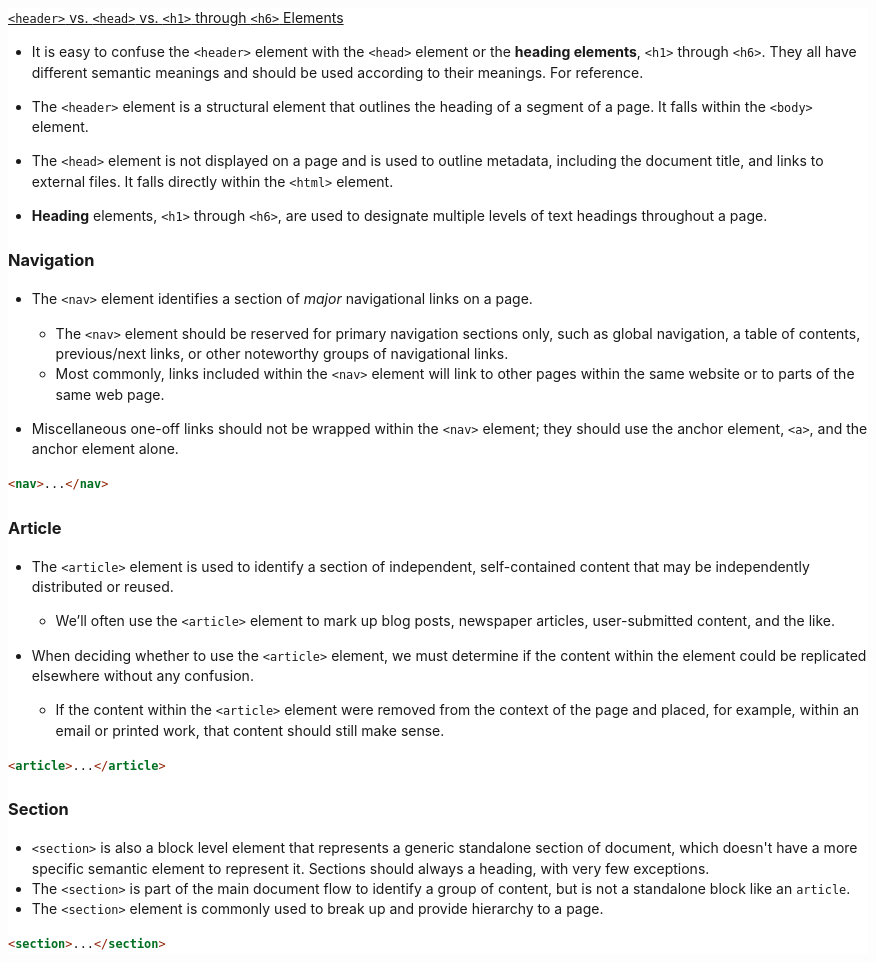 <u>`<header>` vs. `<head>` vs. `<h1>` through `<h6>` Elements</u>

- It is easy to confuse the `<header>` element with the `<head>` element or the **heading elements**, `<h1>` through `<h6>`. They all have different semantic meanings and should be used according to their meanings. For reference.

- The `<header>` element is a structural element that outlines the heading of a segment of a page. It falls within the `<body>` element.

- The `<head>` element is not displayed on a page and is used to outline metadata, including the document title, and links to external files. It falls directly within the `<html>` element.

- **Heading** elements, `<h1>` through `<h6>`, are used to designate multiple levels of text headings throughout a page.

### Navigation

- The `<nav>` element identifies a section of *major* navigational links on a page. 
  - The `<nav>` element should be reserved for primary navigation sections only, such as global navigation, a table of contents, previous/next links, or other noteworthy groups of navigational links.
  - Most commonly, links included within the `<nav>` element will link to other pages within the same website or to parts of the same web page. 

- Miscellaneous one-off links should not be wrapped within the `<nav>` element; they should use the anchor element, `<a>`, and the anchor element alone.

```html
<nav>...</nav>
```

### Article

- The `<article>` element is used to identify a section of independent, self-contained content that may be independently distributed or reused. 
  - We’ll often use the `<article>` element to mark up blog posts, newspaper articles, user-submitted content, and the like.

- When deciding whether to use the `<article>` element, we must determine if the content within the element could be replicated elsewhere without any confusion. 
  - If the content within the `<article>` element were removed from the context of the page and placed, for example, within an email or printed work, that content should still make sense.

```html
<article>...</article>  
```

### Section

- `<section>` is also a block level element that represents a generic standalone section of document, which doesn't have a more specific semantic element to represent it. Sections should always a heading, with very few exceptions.
- The `<section>` is part of the main document flow to identify a group of content, but is not a standalone block like an `article`. 
- The `<section>` element is commonly used to break up and provide hierarchy to a page.

```html
<section>...</section>
```
